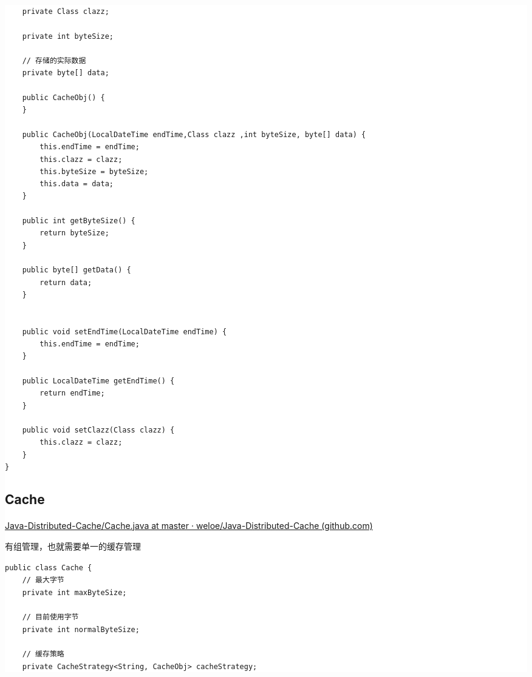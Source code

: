         private Class clazz;
    
        private int byteSize;
    
        // 存储的实际数据
        private byte[] data;
    
        public CacheObj() {
        }
    
        public CacheObj(LocalDateTime endTime,Class clazz ,int byteSize, byte[] data) {
            this.endTime = endTime;
            this.clazz = clazz;
            this.byteSize = byteSize;
            this.data = data;
        }
    
        public int getByteSize() {
            return byteSize;
        }
    
        public byte[] getData() {
            return data;
        }
    
    
        public void setEndTime(LocalDateTime endTime) {
            this.endTime = endTime;
        }
    
        public LocalDateTime getEndTime() {
            return endTime;
        }
    
        public void setClazz(Class clazz) {
            this.clazz = clazz;
        }
    }
    
    

Cache
-----

[Java-Distributed-Cache/Cache.java at master · weloe/Java-Distributed-Cache (github.com)](https://github.com/weloe/Java-Distributed-Cache/blob/master/src/main/java/com/weloe/cache/cachemanager/Cache.java)

有组管理，也就需要单一的缓存管理

    public class Cache {
        // 最大字节
        private int maxByteSize;
    
        // 目前使用字节
        private int normalByteSize;
    
        // 缓存策略
        private CacheStrategy<String, CacheObj> cacheStrategy;
    